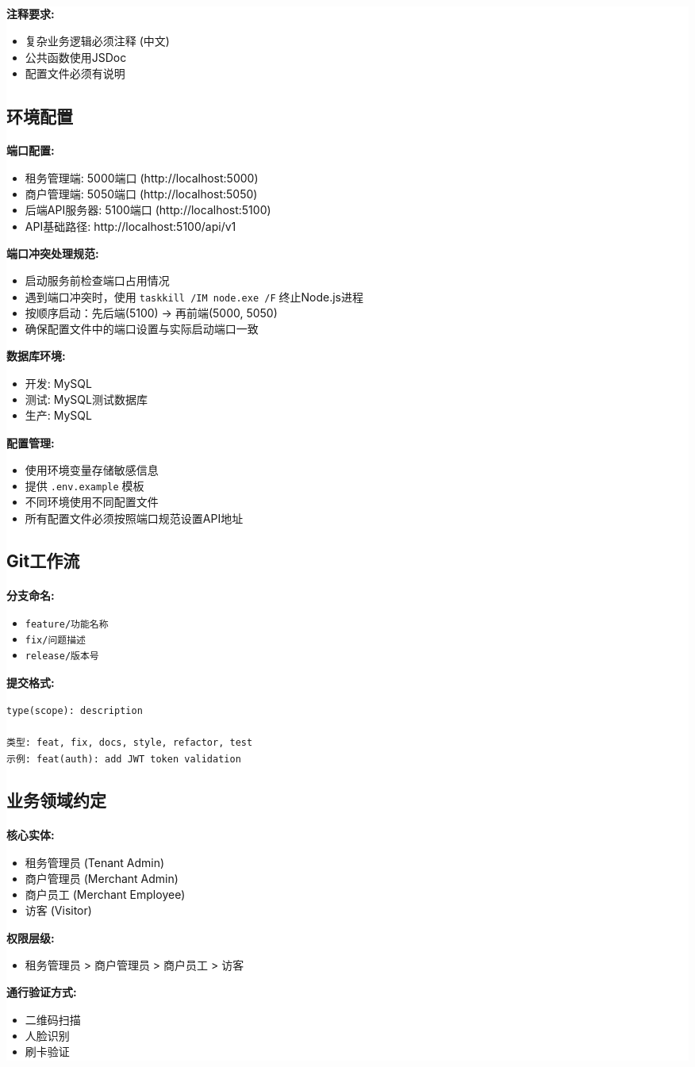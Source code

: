 **注释要求:**
- 复杂业务逻辑必须注释 (中文)
- 公共函数使用JSDoc
- 配置文件必须有说明

## 环境配置

**端口配置:**
- 租务管理端: 5000端口 (http://localhost:5000)
- 商户管理端: 5050端口 (http://localhost:5050)
- 后端API服务器: 5100端口 (http://localhost:5100)
- API基础路径: http://localhost:5100/api/v1

**端口冲突处理规范:**
- 启动服务前检查端口占用情况
- 遇到端口冲突时，使用 `taskkill /IM node.exe /F` 终止Node.js进程
- 按顺序启动：先后端(5100) -> 再前端(5000, 5050)
- 确保配置文件中的端口设置与实际启动端口一致

**数据库环境:**
- 开发: MySQL
- 测试: MySQL测试数据库
- 生产: MySQL

**配置管理:**
- 使用环境变量存储敏感信息
- 提供 `.env.example` 模板
- 不同环境使用不同配置文件
- 所有配置文件必须按照端口规范设置API地址

## Git工作流

**分支命名:**
- `feature/功能名称`
- `fix/问题描述`
- `release/版本号`

**提交格式:**
```
type(scope): description

类型: feat, fix, docs, style, refactor, test
示例: feat(auth): add JWT token validation
```

## 业务领域约定

**核心实体:**
- 租务管理员 (Tenant Admin)
- 商户管理员 (Merchant Admin)  
- 商户员工 (Merchant Employee)
- 访客 (Visitor)

**权限层级:**
- 租务管理员 > 商户管理员 > 商户员工 > 访客

**通行验证方式:**
- 二维码扫描
- 人脸识别
- 刷卡验证